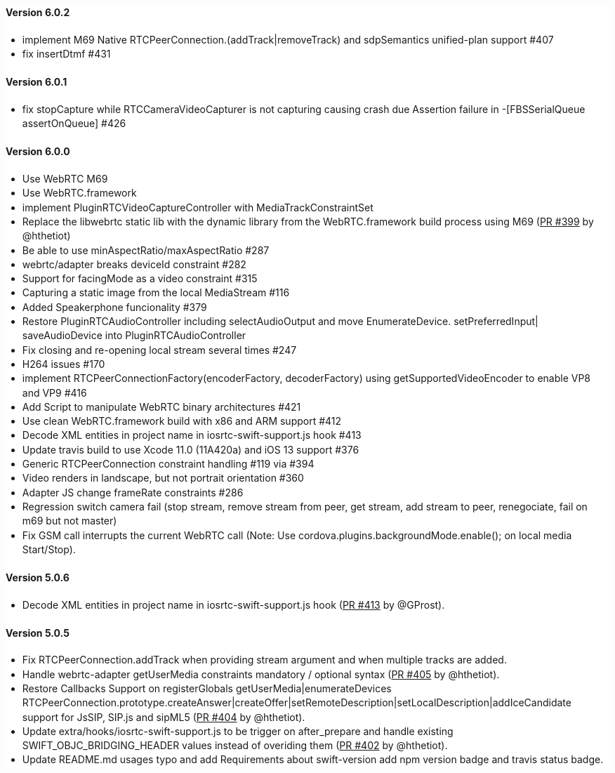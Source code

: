 #### Version 6.0.2
* implement M69 Native RTCPeerConnection.(addTrack|removeTrack) and sdpSemantics unified-plan support #407
* fix insertDtmf #431

#### Version 6.0.1
* fix stopCapture while RTCCameraVideoCapturer is not capturing causing crash due Assertion failure in -[FBSSerialQueue assertOnQueue] #426

#### Version 6.0.0
* Use WebRTC M69
* Use WebRTC.framework
* implement PluginRTCVideoCaptureController with MediaTrackConstraintSet
* Replace the libwebrtc static lib with the dynamic library from the WebRTC.framework build process using M69 ([PR #399](https://github.com/cordova-rtc/cordova-plugin-iosrtc/pull/399) by @hthetiot)
* Be able to use minAspectRatio/maxAspectRatio #287
* webrtc/adapter breaks deviceId constraint #282
* Support for facingMode as a video constraint #315
* Capturing a static image from the local MediaStream #116
* Added Speakerphone funcionality #379
* Restore PluginRTCAudioController including selectAudioOutput and move EnumerateDevice. setPreferredInput| saveAudioDevice into PluginRTCAudioController
* Fix closing and re-opening local stream several times #247
* H264 issues #170
* implement RTCPeerConnectionFactory(encoderFactory, decoderFactory) using getSupportedVideoEncoder to enable VP8 and VP9 #416
* Add Script to manipulate WebRTC binary architectures #421
* Use clean WebRTC.framework build with x86 and ARM support #412
* Decode XML entities in project name in iosrtc-swift-support.js hook #413
* Update travis build to use Xcode 11.0 (11A420a) and iOS 13 support #376
* Generic RTCPeerConnection constraint handling #119 via #394
* Video renders in landscape, but not portrait orientation #360
* Adapter JS change frameRate constraints #286
* Regression switch camera fail (stop stream, remove stream from peer, get stream, add stream to peer, renegociate, fail on m69 but not master)
*  Fix GSM call interrupts the current WebRTC call (Note: Use cordova.plugins.backgroundMode.enable(); on local media Start/Stop).

#### Version 5.0.6
* Decode XML entities in project name in iosrtc-swift-support.js hook  ([PR #413](https://github.com/cordova-rtc/cordova-plugin-iosrtc/pull/413) by @GProst).

#### Version 5.0.5
* Fix RTCPeerConnection.addTrack when providing stream argument and when multiple tracks are added.
* Handle webrtc-adapter getUserMedia constraints mandatory / optional syntax ([PR #405](https://github.com/cordova-rtc/cordova-plugin-iosrtc/pull/405) by @hthetiot).
* Restore Callbacks Support on registerGlobals getUserMedia|enumerateDevices RTCPeerConnection.prototype.createAnswer|createOffer|setRemoteDescription|setLocalDescription|addIceCandidate support for JsSIP, SIP.js and sipML5  ([PR #404](https://github.com/cordova-rtc/cordova-plugin-iosrtc/pull/404) by @hthetiot).
* Update extra/hooks/iosrtc-swift-support.js to be trigger on after_prepare and handle existing SWIFT_OBJC_BRIDGING_HEADER values instead of overiding them ([PR #402](https://github.com/cordova-rtc/cordova-plugin-iosrtc/pull/402) by @hthetiot).
* Update README.md usages typo and add Requirements about swift-version add npm version badge and travis status badge.
